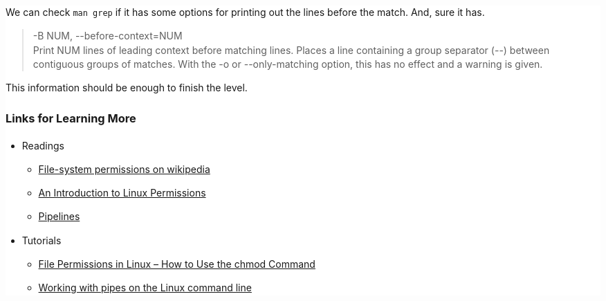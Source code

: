We can check `man grep` if it has some options for printing out the lines before the match. And, sure it has.
>-B NUM, --before-context=NUM<br>
>Print  NUM  lines  of leading context before matching lines.  Places a line containing a group separator (--) between contiguous groups of matches.  With the -o or --only-matching option, this has no effect and a warning is given.

This information should be enough to finish the level.


### Links for Learning More

- Readings
    - [File-system permissions on wikipedia](https://en.wikipedia.org/wiki/File-system_permissions)

    - [An Introduction to Linux Permissions](https://www.digitalocean.com/community/tutorials/an-introduction-to-linux-permissions)

    - [Pipelines](https://www.gnu.org/software/bash/manual/html_node/Pipelines.html)

- Tutorials
    - [File Permissions in Linux – How to Use the chmod Command](https://www.freecodecamp.org/news/file-permissions-in-linux-chmod-command-explained/)

    - [Working with pipes on the Linux command line](https://www.redhat.com/sysadmin/pipes-command-line-linux)